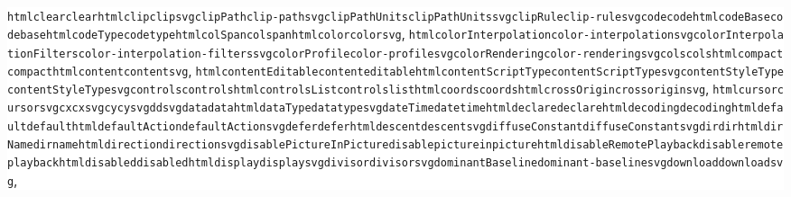 <code>html</code></td></tr><tr class="odd"><td><code>clear</code></td><td><code>clear</code></td><td><code>html</code></td></tr><tr class="even"><td><code>clip</code></td><td><code>clip</code></td><td><code>svg</code></td></tr><tr class="odd"><td><code>clipPath</code></td><td><code>clip-path</code></td><td><code>svg</code></td></tr><tr class="even"><td><code>clipPathUnits</code></td><td><code>clipPathUnits</code></td><td><code>svg</code></td></tr><tr class="odd"><td><code>clipRule</code></td><td><code>clip-rule</code></td><td><code>svg</code></td></tr><tr class="even"><td><code>code</code></td><td><code>code</code></td><td><code>html</code></td></tr><tr class="odd"><td><code>codeBase</code></td><td><code>codebase</code></td><td><code>html</code></td></tr><tr class="even"><td><code>codeType</code></td><td><code>codetype</code></td><td><code>html</code></td></tr><tr class="odd"><td><code>colSpan</code></td><td><code>colspan</code></td><td><code>html</code></td></tr><tr class="even"><td><code>color</code></td><td><code>color</code></td><td><code>svg</code>, <code>html</code></td></tr><tr class="odd"><td><code>colorInterpolation</code></td><td><code>color-interpolation</code></td><td><code>svg</code></td></tr><tr class="even"><td><code>colorInterpolationFilters</code></td><td><code>color-interpolation-filters</code></td><td><code>svg</code></td></tr><tr class="odd"><td><code>colorProfile</code></td><td><code>color-profile</code></td><td><code>svg</code></td></tr><tr class="even"><td><code>colorRendering</code></td><td><code>color-rendering</code></td><td><code>svg</code></td></tr><tr class="odd"><td><code>cols</code></td><td><code>cols</code></td><td><code>html</code></td></tr><tr class="even"><td><code>compact</code></td><td><code>compact</code></td><td><code>html</code></td></tr><tr class="odd"><td><code>content</code></td><td><code>content</code></td><td><code>svg</code>, <code>html</code></td></tr><tr class="even"><td><code>contentEditable</code></td><td><code>contenteditable</code></td><td><code>html</code></td></tr><tr class="odd"><td><code>contentScriptType</code></td><td><code>contentScriptType</code></td><td><code>svg</code></td></tr><tr class="even"><td><code>contentStyleType</code></td><td><code>contentStyleType</code></td><td><code>svg</code></td></tr><tr class="odd"><td><code>controls</code></td><td><code>controls</code></td><td><code>html</code></td></tr><tr class="even"><td><code>controlsList</code></td><td><code>controlslist</code></td><td><code>html</code></td></tr><tr class="odd"><td><code>coords</code></td><td><code>coords</code></td><td><code>html</code></td></tr><tr class="even"><td><code>crossOrigin</code></td><td><code>crossorigin</code></td><td><code>svg</code>, <code>html</code></td></tr><tr class="odd"><td><code>cursor</code></td><td><code>cursor</code></td><td><code>svg</code></td></tr><tr class="even"><td><code>cx</code></td><td><code>cx</code></td><td><code>svg</code></td></tr><tr class="odd"><td><code>cy</code></td><td><code>cy</code></td><td><code>svg</code></td></tr><tr class="even"><td><code>d</code></td><td><code>d</code></td><td><code>svg</code></td></tr><tr class="odd"><td><code>data</code></td><td><code>data</code></td><td><code>html</code></td></tr><tr class="even"><td><code>dataType</code></td><td><code>datatype</code></td><td><code>svg</code></td></tr><tr class="odd"><td><code>dateTime</code></td><td><code>datetime</code></td><td><code>html</code></td></tr><tr class="even"><td><code>declare</code></td><td><code>declare</code></td><td><code>html</code></td></tr><tr class="odd"><td><code>decoding</code></td><td><code>decoding</code></td><td><code>html</code></td></tr><tr class="even"><td><code>default</code></td><td><code>default</code></td><td><code>html</code></td></tr><tr class="odd"><td><code>defaultAction</code></td><td><code>defaultAction</code></td><td><code>svg</code></td></tr><tr class="even"><td><code>defer</code></td><td><code>defer</code></td><td><code>html</code></td></tr><tr class="odd"><td><code>descent</code></td><td><code>descent</code></td><td><code>svg</code></td></tr><tr class="even"><td><code>diffuseConstant</code></td><td><code>diffuseConstant</code></td><td><code>svg</code></td></tr><tr class="odd"><td><code>dir</code></td><td><code>dir</code></td><td><code>html</code></td></tr><tr class="even"><td><code>dirName</code></td><td><code>dirname</code></td><td><code>html</code></td></tr><tr class="odd"><td><code>direction</code></td><td><code>direction</code></td><td><code>svg</code></td></tr><tr class="even"><td><code>disablePictureInPicture</code></td><td><code>disablepictureinpicture</code></td><td><code>html</code></td></tr><tr class="odd"><td><code>disableRemotePlayback</code></td><td><code>disableremoteplayback</code></td><td><code>html</code></td></tr><tr class="even"><td><code>disabled</code></td><td><code>disabled</code></td><td><code>html</code></td></tr><tr class="odd"><td><code>display</code></td><td><code>display</code></td><td><code>svg</code></td></tr><tr class="even"><td><code>divisor</code></td><td><code>divisor</code></td><td><code>svg</code></td></tr><tr class="odd"><td><code>dominantBaseline</code></td><td><code>dominant-baseline</code></td><td><code>svg</code></td></tr><tr class="even"><td><code>download</code></td><td><code>download</code></td><td><code>svg</code>,